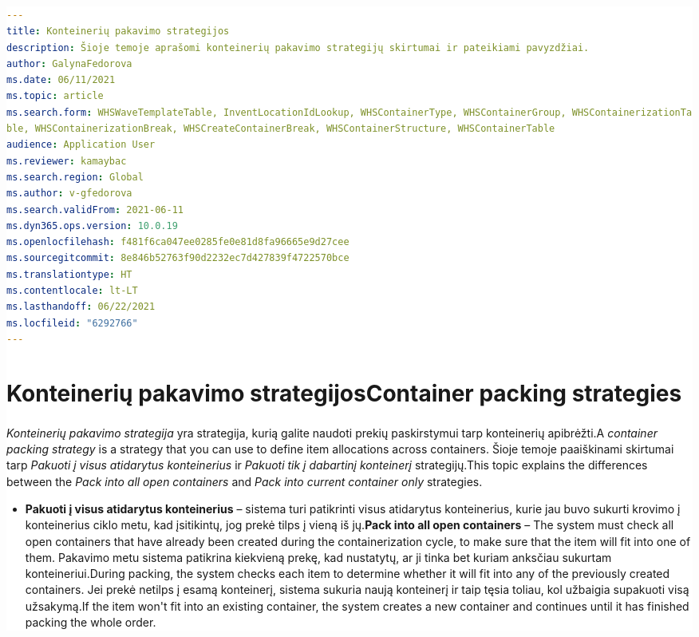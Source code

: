 ```yaml
---
title: Konteinerių pakavimo strategijos
description: Šioje temoje aprašomi konteinerių pakavimo strategijų skirtumai ir pateikiami pavyzdžiai.
author: GalynaFedorova
ms.date: 06/11/2021
ms.topic: article
ms.search.form: WHSWaveTemplateTable, InventLocationIdLookup, WHSContainerType, WHSContainerGroup, WHSContainerizationTable, WHSContainerizationBreak, WHSCreateContainerBreak, WHSContainerStructure, WHSContainerTable
audience: Application User
ms.reviewer: kamaybac
ms.search.region: Global
ms.author: v-gfedorova
ms.search.validFrom: 2021-06-11
ms.dyn365.ops.version: 10.0.19
ms.openlocfilehash: f481f6ca047ee0285fe0e81d8fa96665e9d27cee
ms.sourcegitcommit: 8e846b52763f90d2232ec7d427839f4722570bce
ms.translationtype: HT
ms.contentlocale: lt-LT
ms.lasthandoff: 06/22/2021
ms.locfileid: "6292766"
---
```

# <a name="container-packing-strategies"></a><span data-ttu-id="ce42e-103">Konteinerių pakavimo strategijos</span><span class="sxs-lookup"><span data-stu-id="ce42e-103">Container packing strategies</span></span>

<span data-ttu-id="ce42e-104">*Konteinerių pakavimo strategija* yra strategija, kurią galite naudoti prekių paskirstymui tarp konteinerių apibrėžti.</span><span class="sxs-lookup"><span data-stu-id="ce42e-104">A *container packing strategy* is a strategy that you can use to define item allocations across containers.</span></span> <span data-ttu-id="ce42e-105">Šioje temoje paaiškinami skirtumai tarp *Pakuoti į visus atidarytus konteinerius* ir *Pakuoti tik į dabartinį konteinerį* strategijų.</span><span class="sxs-lookup"><span data-stu-id="ce42e-105">This topic explains the differences between the *Pack into all open containers* and *Pack into current container only* strategies.</span></span>

- <span data-ttu-id="ce42e-106">**Pakuoti į visus atidarytus konteinerius** – sistema turi patikrinti visus atidarytus konteinerius, kurie jau buvo sukurti krovimo į konteinerius ciklo metu, kad įsitikintų, jog prekė tilps į vieną iš jų.</span><span class="sxs-lookup"><span data-stu-id="ce42e-106">**Pack into all open containers** – The system must check all open containers that have already been created during the containerization cycle, to make sure that the item will fit into one of them.</span></span> <span data-ttu-id="ce42e-107">Pakavimo metu sistema patikrina kiekvieną prekę, kad nustatytų, ar ji tinka bet kuriam anksčiau sukurtam konteineriui.</span><span class="sxs-lookup"><span data-stu-id="ce42e-107">During packing, the system checks each item to determine whether it will fit into any of the previously created containers.</span></span> <span data-ttu-id="ce42e-108">Jei prekė netilps į esamą konteinerį, sistema sukuria naują konteinerį ir taip tęsia toliau, kol užbaigia supakuoti visą užsakymą.</span><span class="sxs-lookup"><span data-stu-id="ce42e-108">If the item won't fit into an existing container, the system creates a new container and continues until it has finished packing the whole order.</span></span>

